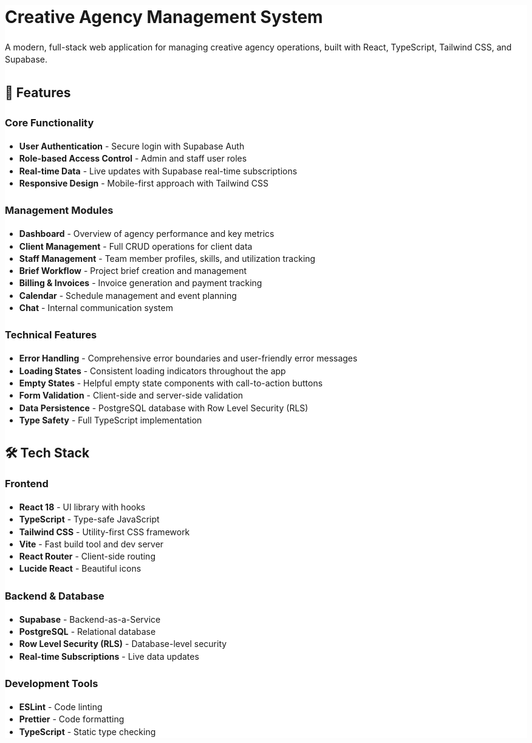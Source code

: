 # Creative Agency Management System

A modern, full-stack web application for managing creative agency operations, built with React, TypeScript, Tailwind CSS, and Supabase.

## 🚀 Features

### Core Functionality
- **User Authentication** - Secure login with Supabase Auth
- **Role-based Access Control** - Admin and staff user roles
- **Real-time Data** - Live updates with Supabase real-time subscriptions
- **Responsive Design** - Mobile-first approach with Tailwind CSS

### Management Modules
- **Dashboard** - Overview of agency performance and key metrics
- **Client Management** - Full CRUD operations for client data
- **Staff Management** - Team member profiles, skills, and utilization tracking
- **Brief Workflow** - Project brief creation and management
- **Billing & Invoices** - Invoice generation and payment tracking
- **Calendar** - Schedule management and event planning
- **Chat** - Internal communication system

### Technical Features
- **Error Handling** - Comprehensive error boundaries and user-friendly error messages
- **Loading States** - Consistent loading indicators throughout the app
- **Empty States** - Helpful empty state components with call-to-action buttons
- **Form Validation** - Client-side and server-side validation
- **Data Persistence** - PostgreSQL database with Row Level Security (RLS)
- **Type Safety** - Full TypeScript implementation

## 🛠️ Tech Stack

### Frontend
- **React 18** - UI library with hooks
- **TypeScript** - Type-safe JavaScript
- **Tailwind CSS** - Utility-first CSS framework
- **Vite** - Fast build tool and dev server
- **React Router** - Client-side routing
- **Lucide React** - Beautiful icons

### Backend & Database
- **Supabase** - Backend-as-a-Service
- **PostgreSQL** - Relational database
- **Row Level Security (RLS)** - Database-level security
- **Real-time Subscriptions** - Live data updates

### Development Tools
- **ESLint** - Code linting
- **Prettier** - Code formatting
- **TypeScript** - Static type checking
